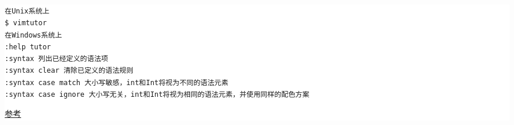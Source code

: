 ```
在Unix系统上
$ vimtutor
在Windows系统上
:help tutor
:syntax 列出已经定义的语法项
:syntax clear 清除已定义的语法规则
:syntax case match 大小写敏感，int和Int将视为不同的语法元素
:syntax case ignore 大小写无关，int和Int将视为相同的语法元素，并使用同样的配色方案
```

[参考](https://mp.weixin.qq.com/s?__biz=MzIxODM4MjA5MA==&mid=2247488019&idx=1&sn=0706d2a6df416672287db444c49a95c2&chksm=97ea3876a09db16080dec56552d3e2fbd478d5b2efb52a3e2e5e2a4e5c5202911583e9210aad&mpshare=1&scene=23&srcid=1226bLfmD6bkdi3Hs7gos7aj#rd)
